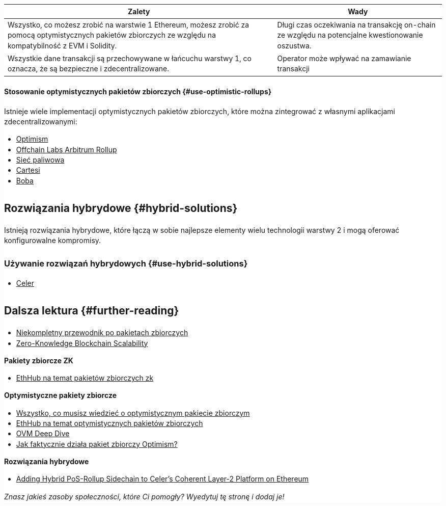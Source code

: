 | Zalety                                                                                                                                                        | Wady                                                                                             |
| ------------------------------------------------------------------------------------------------------------------------------------------------------------- | ------------------------------------------------------------------------------------------------ |
| Wszystko, co możesz zrobić na warstwie 1 Ethereum, możesz zrobić za pomocą optymistycznych pakietów zbiorczych ze względu na kompatybilność z EVM i Solidity. | Długi czas oczekiwania na transakcję on-chain ze względu na potencjalne kwestionowanie oszustwa. |
| Wszystkie dane transakcji są przechowywane w łańcuchu warstwy 1, co oznacza, że są bezpieczne i zdecentralizowane.                                            | Operator może wpływać na zamawianie transakcji                                                   |

#### Stosowanie optymistycznych pakietów zbiorczych {#use-optimistic-rollups}

Istnieje wiele implementacji optymistycznych pakietów zbiorczych, które można zintegrować z własnymi aplikacjami zdecentralizowanymi:

- [Optimism](https://optimism.io/)
- [Offchain Labs Arbitrum Rollup](https://offchainlabs.com/)
- [Sieć paliwowa](https://fuel.sh/)
- [Cartesi](https://cartesi.io)
- [Boba](https://boba.network/)

## Rozwiązania hybrydowe {#hybrid-solutions}

Istnieją rozwiązania hybrydowe, które łączą w sobie najlepsze elementy wielu technologii warstwy 2 i mogą oferować konfigurowalne kompromisy.

### Używanie rozwiązań hybrydowych {#use-hybrid-solutions}

- [Celer](https://www.celer.network/)

## Dalsza lektura {#further-reading}

- [Niekompletny przewodnik po pakietach zbiorczych](https://vitalik.ca/general/2021/01/05/rollup.html)
- [Zero-Knowledge Blockchain Scalability](https://ethworks.io/assets/download/zero-knowledge-blockchain-scaling-ethworks.pdf)

**Pakiety zbiorcze ZK**

- [EthHub na temat pakietów zbiorczych zk](https://docs.ethhub.io/ethereum-roadmap/layer-2-scaling/zk-rollups/)

**Optymistyczne pakiety zbiorcze**

- [Wszystko, co musisz wiedzieć o optymistycznym pakiecie zbiorczym](https://research.paradigm.xyz/rollups)
- [EthHub na temat optymistycznych pakietów zbiorczych](https://docs.ethhub.io/ethereum-roadmap/layer-2-scaling/optimistic_rollups/)
- [OVM Deep Dive](https://medium.com/ethereum-optimism/ovm-deep-dive-a300d1085f52)
- [Jak faktycznie działa pakiet zbiorczy Optimism?](https://research.paradigm.xyz/optimism)

**Rozwiązania hybrydowe**

- [Adding Hybrid PoS-Rollup Sidechain to Celer’s Coherent Layer-2 Platform on Ethereum](https://medium.com/celer-network/adding-hybrid-pos-rollup-sidechain-to-celers-coherent-layer-2-platform-d1d3067fe593)

_Znasz jakieś zasoby społeczności, które Ci pomogły? Wyedytuj tę stronę i dodaj je!_
